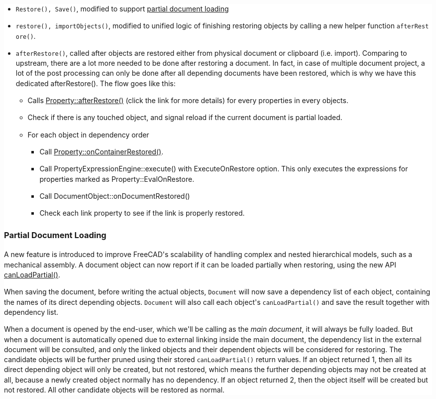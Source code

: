 * `Restore(), Save()`, modified to support [partial document loading](#partial-document-loading)

* `restore(), importObjects()`, modified to unified logic of finishing 
  restoring objects by calling a new helper function `afterRestore()`. 

* <a name="after-restore"></a>`afterRestore()`, called after objects are
  restored either from physical document or clipboard (i.e. import). Comparing
  to upstream, there are a lot more needed to be done after restoring
  a document. In fact, in case of multiple document project, a lot of the post
  processing can only be done after all depending documents have been restored,
  which is why we have this dedicated afterRestore(). The flow goes like this:

  * Calls [Property::afterRestore()](https://github.com/realthunder/FreeCAD/blob/4ad2c5c6e1befd5bd8f913811896a74e9d21b127/src/App/Property.h#L162)
    (click the link for more details) for every properties in every objects.

  * Check if there is any touched object, and signal reload if the
    current document is partial loaded.

  * For each object in dependency order

    * Call [Property::onContainerRestored()](https://github.com/realthunder/FreeCAD/blob/4ad2c5c6e1befd5bd8f913811896a74e9d21b127/src/App/Property.h#L184).

    * Call PropertyExpressionEngine::execute() with ExecuteOnRestore
      option. This only executes the expressions for properties marked
      as Property::EvalOnRestore.

    * Call DocumentObject::onDocumentRestored()

    * Check each link property to see if the link is properly restored.


### Partial Document Loading

A new feature is introduced to improve FreeCAD's scalability of handling 
complex and nested hierarchical models, such as a mechanical assembly.
A document object can now report if it can be loaded partially when restoring,
using the new API [canLoadPartial()](#user-content-canloadpartial).

When saving the document, before writing the actual objects, `Document` will
now save a dependency list of each object, containing the names of its direct
depending objects. `Document` will also call each object's `canLoadPartial()`
and save the result together with dependency list. 

When a document is opened by the end-user, which we'll be calling as the
_main document_, it will always be fully loaded. But when a document is
automatically opened due to external linking inside the main document, the
dependency list in the external document will be consulted, and only the
linked objects and their dependent objects will be considered for restoring.
The candidate objects will be further pruned using their stored 
`canLoadPartial()` return values. If an object returned 1, then all its direct
depending object will only be created, but not restored, which means the
further depending objects may not be created at all, because a newly created
object normally has no dependency. If an object returned 2, then the object
itself will be created but not restored. All other candidate objects will
be restored as normal.
